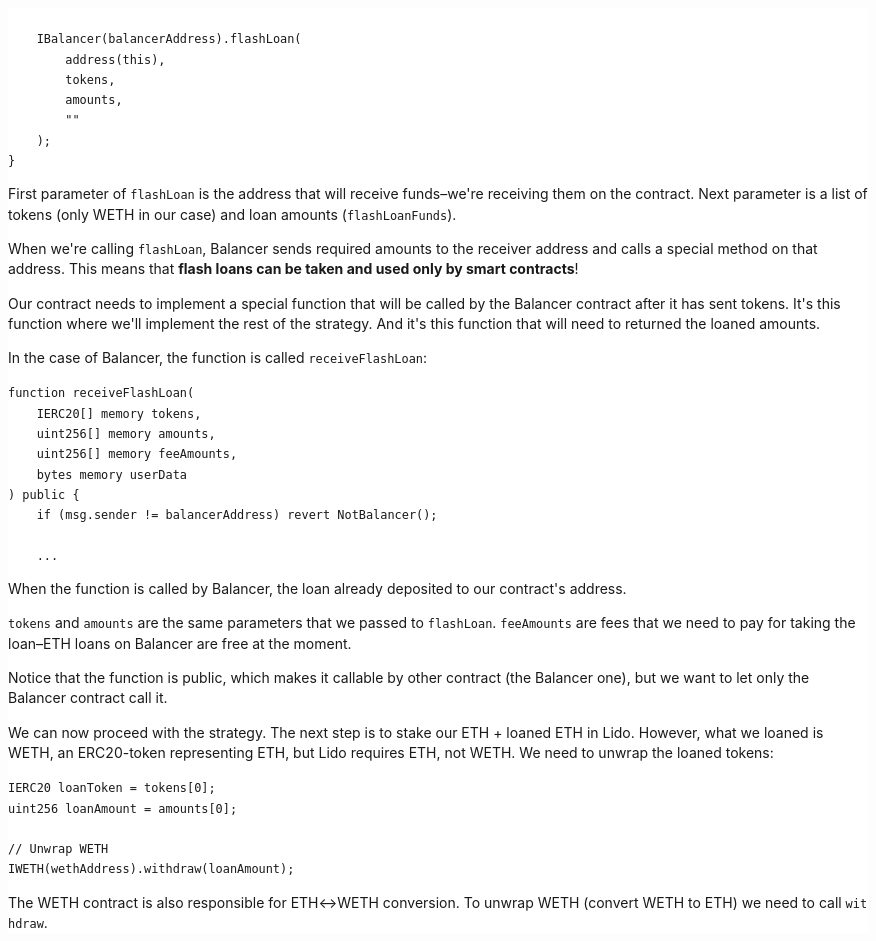 ```solidity

    IBalancer(balancerAddress).flashLoan(
        address(this),
        tokens,
        amounts,
        ""
    );
}
```
First parameter of `flashLoan` is the address that will receive funds–we're receiving them on the contract.
Next parameter is a list of tokens (only WETH in our case) and loan amounts (`flashLoanFunds`).

When we're calling `flashLoan`, Balancer sends required amounts to the receiver address and calls a special
method on that address. This means that **flash loans can be taken and used only by smart contracts**!

Our contract needs to implement a special function that will be called by the Balancer contract after it has
sent tokens. It's this function where we'll implement the rest of the strategy. And it's this function that
will need to returned the loaned amounts.

In the case of Balancer, the function is called `receiveFlashLoan`:
```solidity
function receiveFlashLoan(
    IERC20[] memory tokens,
    uint256[] memory amounts,
    uint256[] memory feeAmounts,
    bytes memory userData
) public {
    if (msg.sender != balancerAddress) revert NotBalancer();

    ...
```
When the function is called by Balancer, the loan already deposited to our contract's address.

`tokens` and `amounts` are the same parameters that we passed to `flashLoan`. `feeAmounts` are fees that we
need to pay for taking the loan–ETH loans on Balancer are free at the moment.

Notice that the function is public, which makes it callable by other contract (the Balancer one), but we want
to let only the Balancer contract call it.

We can now proceed with the strategy. The next step is to stake our ETH + loaned ETH in Lido. However, what we
loaned is WETH, an ERC20-token representing ETH, but Lido requires ETH, not WETH. We need to unwrap the loaned
tokens:
```solidity
IERC20 loanToken = tokens[0];
uint256 loanAmount = amounts[0];

// Unwrap WETH
IWETH(wethAddress).withdraw(loanAmount);
```
The WETH contract is also responsible for ETH↔WETH conversion. To unwrap WETH (convert WETH to ETH) we need to
call `withdraw`.
